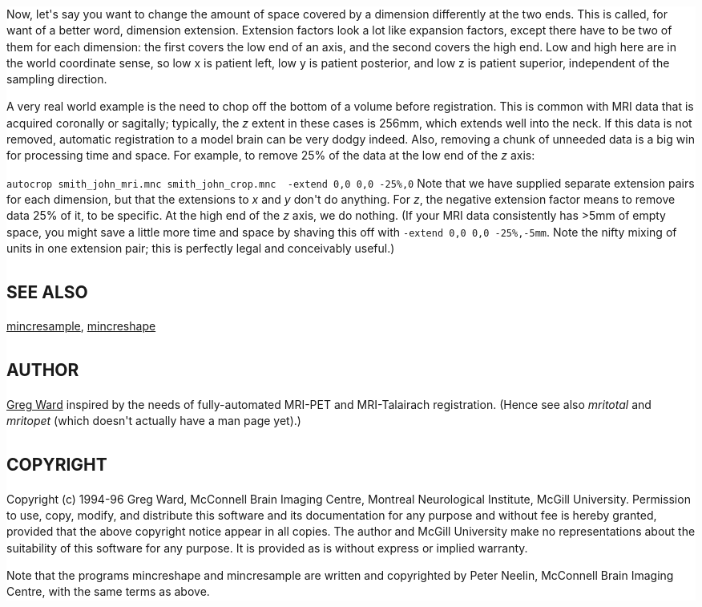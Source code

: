 Now, let's say you want to change the amount of space covered by a dimension 
differently at the two ends. This is called, for want of a better word, 
dimension extension. Extension factors look a lot like expansion factors, except 
there have to be two of them for each dimension: the first covers the 
low end of an axis, and the second covers the high end. Low 
and high here are in the world coordinate sense, so low x is patient 
left, low y is patient posterior, and low z is patient 
superior, independent of the sampling direction.

A very real world example is the need to chop off the bottom of a volume before 
registration. This is common with MRI data that is acquired coronally or 
sagitally; typically, the *z* extent in these cases is 256mm, which extends well 
into the neck. If this data is not removed, automatic registration to a model 
brain can be very dodgy indeed. Also, removing a chunk of unneeded data is a big 
win for processing time and space. For example, to remove 25% of the data at the 
low end of the *z* axis:

`autocrop smith_john_mri.mnc smith_john_crop.mnc  -extend 0,0 0,0 -25%,0` 
Note that we have supplied separate extension pairs for each dimension, but that 
the extensions to *x* and *y* don't do anything. For *z*, the negative extension 
factor means to remove data 25% of it, to be specific. At the high end of the 
*z* axis, we do nothing. (If your MRI data consistently has >5mm of empty space, 
you might save a little more time and space by shaving this off with `-extend 0,0 0,0 -25%,-5mm`. 
Note the nifty mixing of units in one extension pair; this 
is perfectly legal and conceivably useful.)


## SEE ALSO

[mincresample](mincresample), [mincreshape](mincreshape)

## AUTHOR

[Greg Ward](<greg@bic.mni.mcgill.ca>) inspired by the needs of fully-automated 
MRI-PET and MRI-Talairach registration. (Hence see also *mritotal* and 
*mritopet* (which doesn't actually have a man page yet).)

## COPYRIGHT

Copyright (c) 1994-96 Greg Ward, McConnell Brain Imaging Centre, Montreal 
Neurological Institute, McGill University. Permission to use, copy, modify, and 
distribute this software and its documentation for any purpose and without fee 
is hereby granted, provided that the above copyright notice appear in all 
copies. The author and McGill University make no representations about the 
suitability of this software for any purpose. It is provided as is without 
express or implied warranty.

Note that the programs mincreshape and mincresample are written and copyrighted 
by Peter Neelin, McConnell Brain Imaging Centre, with the same terms as above.
